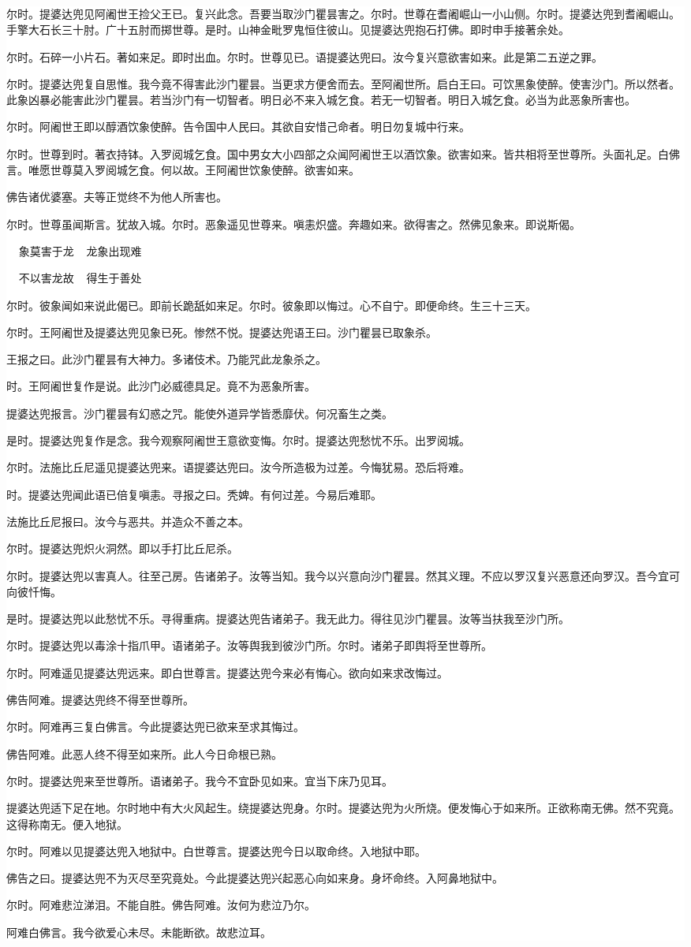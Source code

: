 尔时。提婆达兜见阿阇世王捡父王已。复兴此念。吾要当取沙门瞿昙害之。尔时。世尊在耆阇崛山一小山侧。尔时。提婆达兜到耆阇崛山。手擎大石长三十肘。广十五肘而掷世尊。是时。山神金毗罗鬼恒住彼山。见提婆达兜抱石打佛。即时申手接著余处。

尔时。石碎一小片石。著如来足。即时出血。尔时。世尊见已。语提婆达兜曰。汝今复兴意欲害如来。此是第二五逆之罪。

尔时。提婆达兜复自思惟。我今竟不得害此沙门瞿昙。当更求方便舍而去。至阿阇世所。启白王曰。可饮黑象使醉。使害沙门。所以然者。此象凶暴必能害此沙门瞿昙。若当沙门有一切智者。明日必不来入城乞食。若无一切智者。明日入城乞食。必当为此恶象所害也。

尔时。阿阇世王即以醇酒饮象使醉。告令国中人民曰。其欲自安惜己命者。明日勿复城中行来。

尔时。世尊到时。著衣持钵。入罗阅城乞食。国中男女大小四部之众闻阿阇世王以酒饮象。欲害如来。皆共相将至世尊所。头面礼足。白佛言。唯愿世尊莫入罗阅城乞食。何以故。王阿阇世饮象使醉。欲害如来。

佛告诸优婆塞。夫等正觉终不为他人所害也。

尔时。世尊虽闻斯言。犹故入城。尔时。恶象遥见世尊来。嗔恚炽盛。奔趣如来。欲得害之。然佛见象来。即说斯偈。

&nbsp;&nbsp;&nbsp;&nbsp;象莫害于龙&nbsp;&nbsp;&nbsp;&nbsp;龙象出现难

&nbsp;&nbsp;&nbsp;&nbsp;不以害龙故&nbsp;&nbsp;&nbsp;&nbsp;得生于善处

尔时。彼象闻如来说此偈已。即前长跪舐如来足。尔时。彼象即以悔过。心不自宁。即便命终。生三十三天。

尔时。王阿阇世及提婆达兜见象已死。惨然不悦。提婆达兜语王曰。沙门瞿昙已取象杀。

王报之曰。此沙门瞿昙有大神力。多诸伎术。乃能咒此龙象杀之。

时。王阿阇世复作是说。此沙门必威德具足。竟不为恶象所害。

提婆达兜报言。沙门瞿昙有幻惑之咒。能使外道异学皆悉靡伏。何况畜生之类。

是时。提婆达兜复作是念。我今观察阿阇世王意欲变悔。尔时。提婆达兜愁忧不乐。出罗阅城。

尔时。法施比丘尼遥见提婆达兜来。语提婆达兜曰。汝今所造极为过差。今悔犹易。恐后将难。

时。提婆达兜闻此语已倍复嗔恚。寻报之曰。秃婢。有何过差。今易后难耶。

法施比丘尼报曰。汝今与恶共。并造众不善之本。

尔时。提婆达兜炽火洞然。即以手打比丘尼杀。

尔时。提婆达兜以害真人。往至己房。告诸弟子。汝等当知。我今以兴意向沙门瞿昙。然其义理。不应以罗汉复兴恶意还向罗汉。吾今宜可向彼忏悔。

是时。提婆达兜以此愁忧不乐。寻得重病。提婆达兜告诸弟子。我无此力。得往见沙门瞿昙。汝等当扶我至沙门所。

尔时。提婆达兜以毒涂十指爪甲。语诸弟子。汝等舆我到彼沙门所。尔时。诸弟子即舆将至世尊所。

尔时。阿难遥见提婆达兜远来。即白世尊言。提婆达兜今来必有悔心。欲向如来求改悔过。

佛告阿难。提婆达兜终不得至世尊所。

尔时。阿难再三复白佛言。今此提婆达兜已欲来至求其悔过。

佛告阿难。此恶人终不得至如来所。此人今日命根已熟。

尔时。提婆达兜来至世尊所。语诸弟子。我今不宜卧见如来。宜当下床乃见耳。

提婆达兜适下足在地。尔时地中有大火风起生。绕提婆达兜身。尔时。提婆达兜为火所烧。便发悔心于如来所。正欲称南无佛。然不究竟。这得称南无。便入地狱。

尔时。阿难以见提婆达兜入地狱中。白世尊言。提婆达兜今日以取命终。入地狱中耶。

佛告之曰。提婆达兜不为灭尽至究竟处。今此提婆达兜兴起恶心向如来身。身坏命终。入阿鼻地狱中。

尔时。阿难悲泣涕泪。不能自胜。佛告阿难。汝何为悲泣乃尔。

阿难白佛言。我今欲爱心未尽。未能断欲。故悲泣耳。
